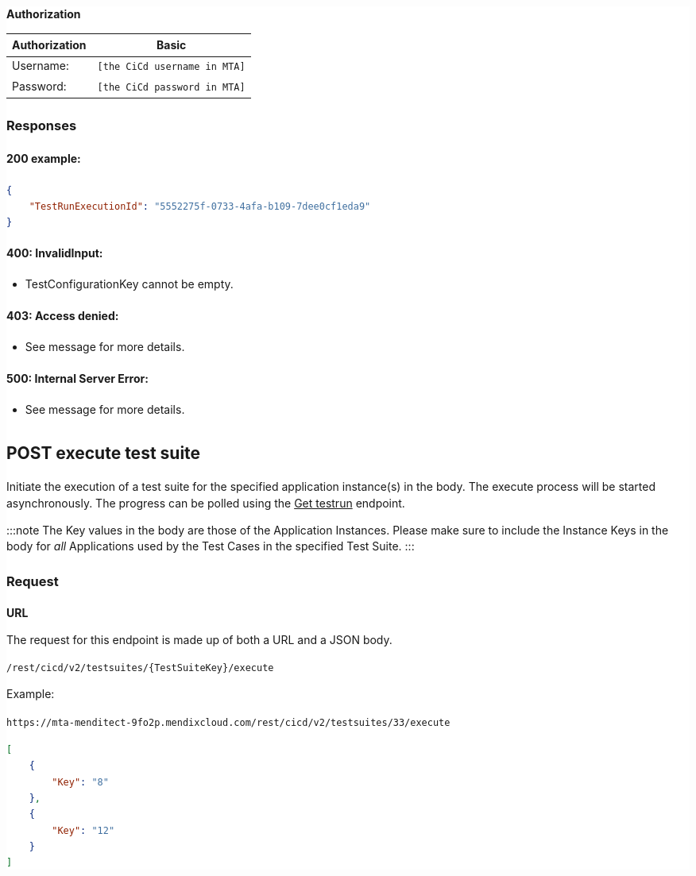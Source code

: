 **Authorization**

| Authorization | Basic                        |
| ------------- | ---------------------------- |
| Username:     | `[the CiCd username in MTA]` |
| Password:     | `[the CiCd password in MTA]` |

### Responses


#### 200 example:
```json
{
    "TestRunExecutionId": "5552275f-0733-4afa-b109-7dee0cf1eda9"
}
```

#### 400: InvalidInput: 
- TestConfigurationKey cannot be empty.

#### 403: Access denied: 
- See message for more details.

#### 500: Internal Server Error: 
- See message for more details.





## POST execute test suite

Initiate the execution of a test suite for the specified application instance(s) in the body. The execute process will be started asynchronously. The progress can be polled using the [Get testrun](#get-testrun) endpoint.

:::note
The Key values in the body are those of the Application Instances. Please make sure to include the Instance Keys in the body for *all* Applications used by the Test Cases in the specified Test Suite.
:::

### Request

**URL**

The request for this endpoint is made up of both a URL and a JSON body.

`/rest/cicd/v2/testsuites/{TestSuiteKey}/execute`

Example: 

`https://mta-menditect-9fo2p.mendixcloud.com/rest/cicd/v2/testsuites/33/execute`

```json
[
    {
        "Key": "8"
    },
    {
        "Key": "12"
    }
]
```
